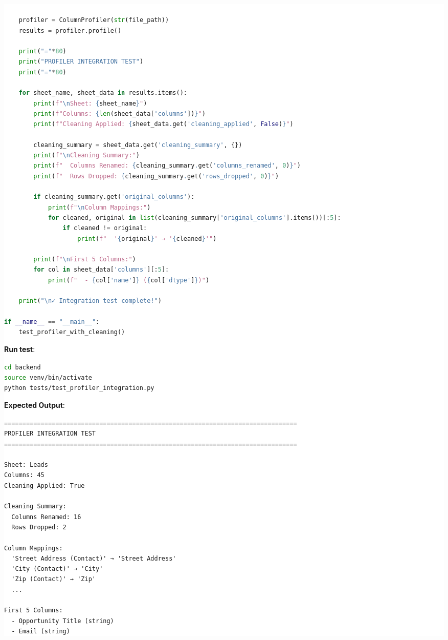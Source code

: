 ```python

    profiler = ColumnProfiler(str(file_path))
    results = profiler.profile()

    print("="*80)
    print("PROFILER INTEGRATION TEST")
    print("="*80)

    for sheet_name, sheet_data in results.items():
        print(f"\nSheet: {sheet_name}")
        print(f"Columns: {len(sheet_data['columns'])}")
        print(f"Cleaning Applied: {sheet_data.get('cleaning_applied', False)}")

        cleaning_summary = sheet_data.get('cleaning_summary', {})
        print(f"\nCleaning Summary:")
        print(f"  Columns Renamed: {cleaning_summary.get('columns_renamed', 0)}")
        print(f"  Rows Dropped: {cleaning_summary.get('rows_dropped', 0)}")

        if cleaning_summary.get('original_columns'):
            print(f"\nColumn Mappings:")
            for cleaned, original in list(cleaning_summary['original_columns'].items())[:5]:
                if cleaned != original:
                    print(f"  '{original}' → '{cleaned}'")

        print(f"\nFirst 5 Columns:")
        for col in sheet_data['columns'][:5]:
            print(f"  - {col['name']} ({col['dtype']})")

    print("\n✓ Integration test complete!")

if __name__ == "__main__":
    test_profiler_with_cleaning()
```

**Run test**:
```bash
cd backend
source venv/bin/activate
python tests/test_profiler_integration.py
```

**Expected Output**:
```
================================================================================
PROFILER INTEGRATION TEST
================================================================================

Sheet: Leads
Columns: 45
Cleaning Applied: True

Cleaning Summary:
  Columns Renamed: 16
  Rows Dropped: 2

Column Mappings:
  'Street Address (Contact)' → 'Street Address'
  'City (Contact)' → 'City'
  'Zip (Contact)' → 'Zip'
  ...

First 5 Columns:
  - Opportunity Title (string)
  - Email (string)
```